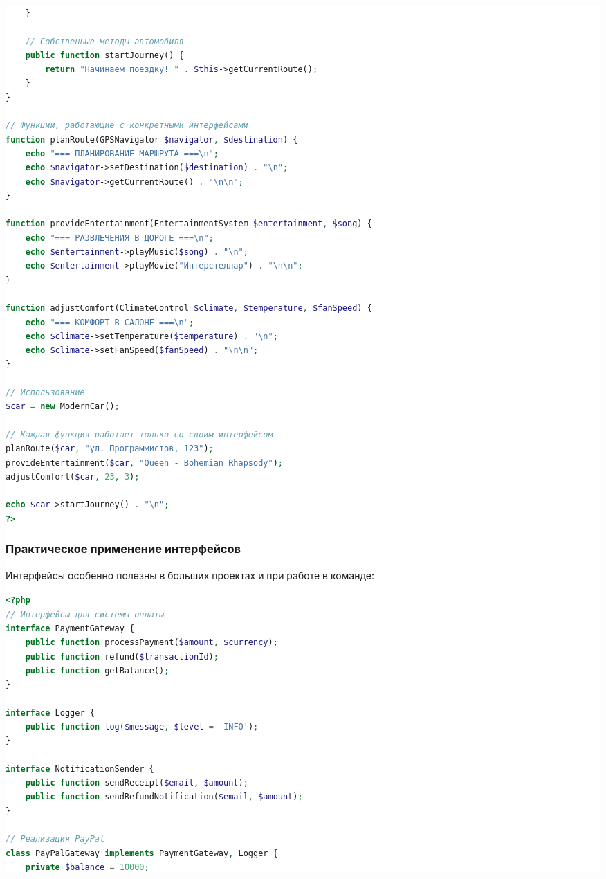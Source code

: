 ```php
    }
    
    // Собственные методы автомобиля
    public function startJourney() {
        return "Начинаем поездку! " . $this->getCurrentRoute();
    }
}

// Функции, работающие с конкретными интерфейсами
function planRoute(GPSNavigator $navigator, $destination) {
    echo "=== ПЛАНИРОВАНИЕ МАРШРУТА ===\n";
    echo $navigator->setDestination($destination) . "\n";
    echo $navigator->getCurrentRoute() . "\n\n";
}

function provideEntertainment(EntertainmentSystem $entertainment, $song) {
    echo "=== РАЗВЛЕЧЕНИЯ В ДОРОГЕ ===\n";
    echo $entertainment->playMusic($song) . "\n";
    echo $entertainment->playMovie("Интерстеллар") . "\n\n";
}

function adjustComfort(ClimateControl $climate, $temperature, $fanSpeed) {
    echo "=== КОМФОРТ В САЛОНЕ ===\n";
    echo $climate->setTemperature($temperature) . "\n";
    echo $climate->setFanSpeed($fanSpeed) . "\n\n";
}

// Использование
$car = new ModernCar();

// Каждая функция работает только со своим интерфейсом
planRoute($car, "ул. Программистов, 123");
provideEntertainment($car, "Queen - Bohemian Rhapsody");
adjustComfort($car, 23, 3);

echo $car->startJourney() . "\n";
?>
```

### Практическое применение интерфейсов

Интерфейсы особенно полезны в больших проектах и при работе в команде:

```php
<?php
// Интерфейсы для системы оплаты
interface PaymentGateway {
    public function processPayment($amount, $currency);
    public function refund($transactionId);
    public function getBalance();
}

interface Logger {
    public function log($message, $level = 'INFO');
}

interface NotificationSender {
    public function sendReceipt($email, $amount);
    public function sendRefundNotification($email, $amount);
}

// Реализация PayPal
class PayPalGateway implements PaymentGateway, Logger {
    private $balance = 10000;
```